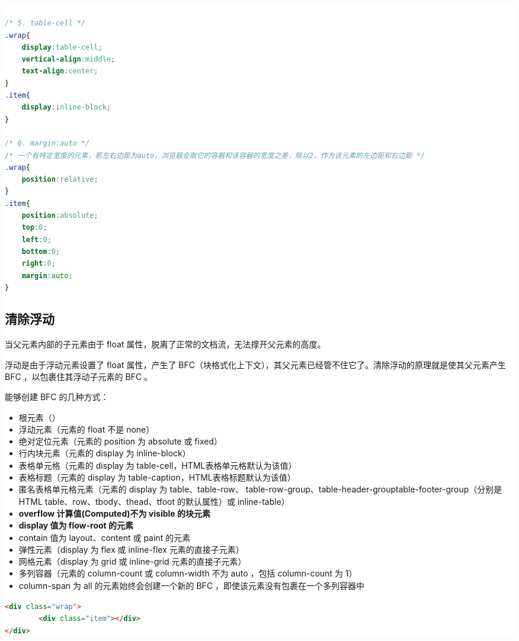 ```css

/* 5. table-cell */
.wrap{
    display:table-cell;
    vertical-align:middle;
    text-align:center;
}
.item{
    display:inline-block;
}

/* 6. margin:auto */
/* 一个有特定宽度的元素，若左右边距为auto，浏览器会取它的容器和该容器的宽度之差，除以2，作为该元素的左边距和右边距 */
.wrap{
    position:relative;
}
.item{
    position:absolute;
    top:0;
    left:0;
    bottom:0;
    right:0;
    margin:auto;
}
```

## 清除浮动
当父元素内部的子元素由于 float 属性，脱离了正常的文档流，无法撑开父元素的高度。

浮动是由于浮动元素设置了 float 属性，产生了 BFC（块格式化上下文），其父元素已经管不住它了。清除浮动的原理就是使其父元素产生 BFC ，以包裹住其浮动子元素的 BFC 。

能够创建 BFC 的几种方式：

- 根元素（<html>）
- 浮动元素（元素的 float 不是 none）
- 绝对定位元素（元素的 position 为 absolute 或 fixed）
- 行内块元素（元素的 display 为 inline-block）
- 表格单元格（元素的 display 为 table-cell，HTML表格单元格默认为该值）
- 表格标题（元素的 display 为 table-caption，HTML表格标题默认为该值）
- 匿名表格单元格元素（元素的 display 为 table、table-row、 table-row-group、table-header-grouptable-footer-group（分别是HTML table、row、tbody、thead、tfoot 的默认属性）或 inline-table）
- **overflow 计算值(Computed)不为 visible 的块元素**
- **display 值为 flow-root 的元素**
- contain 值为 layout、content 或 paint 的元素
- 弹性元素（display 为 flex 或 inline-flex 元素的直接子元素）
- 网格元素（display 为 grid 或 inline-grid 元素的直接子元素）
- 多列容器（元素的 column-count 或 column-width 不为 auto ，包括 column-count 为 1）
- column-span 为 all 的元素始终会创建一个新的 BFC ，即使该元素没有包裹在一个多列容器中

```html
<div class="wrap">
        <div class="item"></div>
</div>
```

